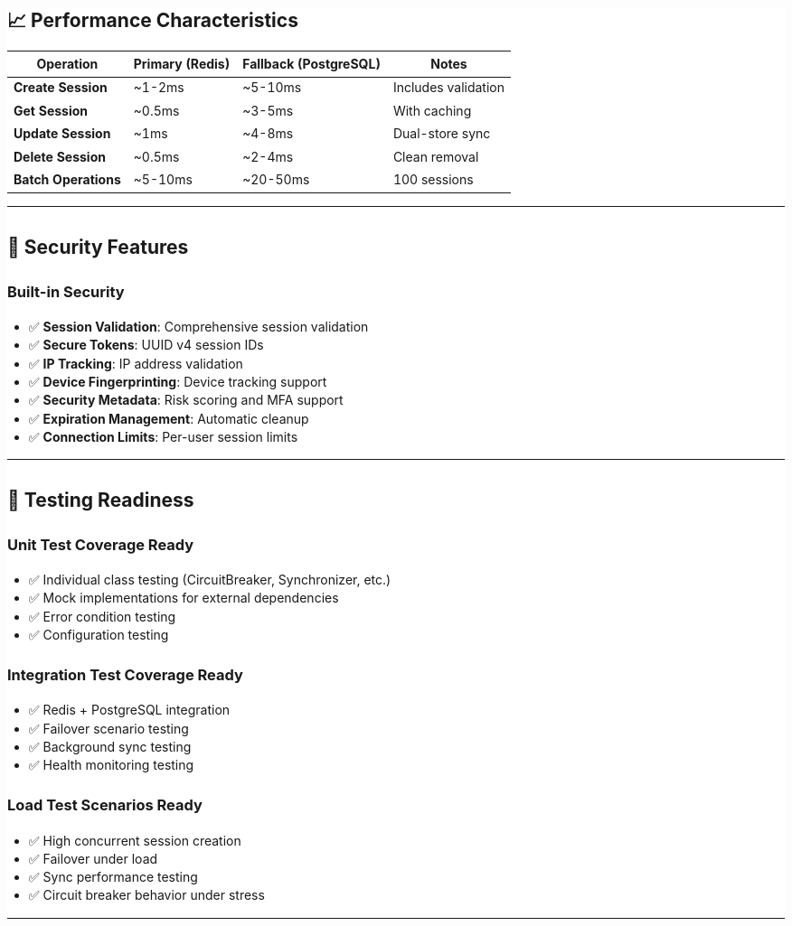 
## 📈 **Performance Characteristics**

| Operation            | Primary (Redis) | Fallback (PostgreSQL) | Notes               |
| -------------------- | --------------- | --------------------- | ------------------- |
| **Create Session**   | ~1-2ms          | ~5-10ms               | Includes validation |
| **Get Session**      | ~0.5ms          | ~3-5ms                | With caching        |
| **Update Session**   | ~1ms            | ~4-8ms                | Dual-store sync     |
| **Delete Session**   | ~0.5ms          | ~2-4ms                | Clean removal       |
| **Batch Operations** | ~5-10ms         | ~20-50ms              | 100 sessions        |

---

## 🔐 **Security Features**

### **Built-in Security**

- ✅ **Session Validation**: Comprehensive session validation
- ✅ **Secure Tokens**: UUID v4 session IDs
- ✅ **IP Tracking**: IP address validation
- ✅ **Device Fingerprinting**: Device tracking support
- ✅ **Security Metadata**: Risk scoring and MFA support
- ✅ **Expiration Management**: Automatic cleanup
- ✅ **Connection Limits**: Per-user session limits

---

## 🧪 **Testing Readiness**

### **Unit Test Coverage Ready**

- ✅ Individual class testing (CircuitBreaker, Synchronizer, etc.)
- ✅ Mock implementations for external dependencies
- ✅ Error condition testing
- ✅ Configuration testing

### **Integration Test Coverage Ready**

- ✅ Redis + PostgreSQL integration
- ✅ Failover scenario testing
- ✅ Background sync testing
- ✅ Health monitoring testing

### **Load Test Scenarios Ready**

- ✅ High concurrent session creation
- ✅ Failover under load
- ✅ Sync performance testing
- ✅ Circuit breaker behavior under stress

---